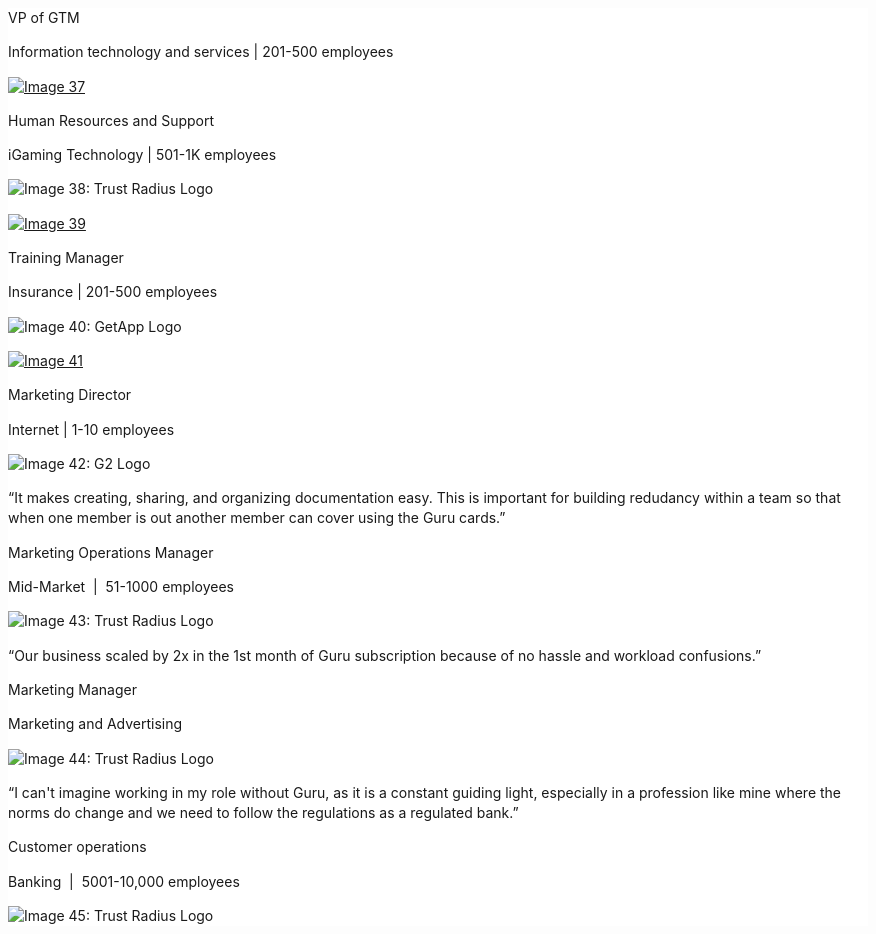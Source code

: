 VP of GTM

Information technology and services | 201-500 employees

[![Image 37](https://cdn.prod.website-files.com/5d8d029013ffd80bbb91320d/66fac7b3e8517e401b0c84d2_video-testimonial-thumbnail_rush-street%402x.avif)](https://www.getguru.com/#)

Human Resources and Support

iGaming Technology | 501-1K employees

![Image 38: Trust Radius Logo](https://cdn.prod.website-files.com/5d8d029013ffd80bbb91320d/65f06c2934a7e0cc68920187_hp-review-logo_capterra.svg)

[![Image 39](https://cdn.prod.website-files.com/5d8d029013ffd80bbb91320d/664646bd40ab3ef750d31dba_capterra-video-testimonial-thumbnail_aubrey%402x.webp)](https://www.getguru.com/#)

Training Manager

Insurance | 201-500 employees

![Image 40: GetApp Logo](https://cdn.prod.website-files.com/5d8d029013ffd80bbb91320d/66fc41e720fadb7ba8f61563_getapp_logo.svg)

[![Image 41](https://cdn.prod.website-files.com/5d8d029013ffd80bbb91320d/66fc394f377ffc947ef7a10c_getapp-video-testimonial-thumbnail__John-C%402x.avif)](https://www.getguru.com/#)

Marketing Director

Internet | 1-10 employees

![Image 42: G2 Logo](https://cdn.prod.website-files.com/5d8d029013ffd80bbb91320d/6543e48a46f44f21f33a8f0a_g2-compare-badge.svg)

“It makes creating, sharing, and organizing documentation easy. This is important for building redudancy within a team so that when one member is out another member can cover using the Guru cards.”

Marketing Operations Manager

Mid-Market  |  51-1000 employees

![Image 43: Trust Radius Logo](https://cdn.prod.website-files.com/5d8d029013ffd80bbb91320d/654baec19bb39870d62b4765_trust-radius_logo.svg)

“Our business scaled by 2x in the 1st month of Guru subscription because of no hassle and workload confusions.”

Marketing Manager

Marketing and Advertising

![Image 44: Trust Radius Logo](https://cdn.prod.website-files.com/5d8d029013ffd80bbb91320d/654baec19bb39870d62b4765_trust-radius_logo.svg)

“I can't imagine working in my role without Guru, as it is a constant guiding light, especially in a profession like mine where the norms do change and we need to follow the regulations as a regulated bank.”

Customer operations

Banking  |  5001-10,000 employees

![Image 45: Trust Radius Logo](https://cdn.prod.website-files.com/5d8d029013ffd80bbb91320d/654baec19bb39870d62b4765_trust-radius_logo.svg)
